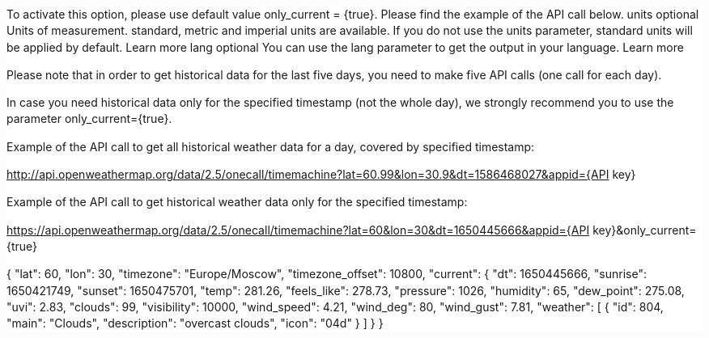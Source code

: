 To activate this option, please use default value only_current = {true}.
Please find the example of the API call below.
units 	optional 	Units of measurement. standard, metric and imperial units are available. If you do not use the units parameter, standard units will be applied by default. Learn more
lang 	optional 	You can use the lang parameter to get the output in your language. Learn more

Please note that in order to get historical data for the last five days, you need to make five API calls (one call for each day).

In case you need historical data only for the specified timestamp (not the whole day), we strongly recommend you to use the parameter only_current={true}.

Example of the API call to get all historical weather data for a day, covered by specified timestamp:

http://api.openweathermap.org/data/2.5/onecall/timemachine?lat=60.99&lon=30.9&dt=1586468027&appid={API key}

Example of the API call to get historical weather data only for the specified timestamp:

https://api.openweathermap.org/data/2.5/onecall/timemachine?lat=60&lon=30&dt=1650445666&appid={API key}&only_current={true}

                   

  {
  "lat": 60,
  "lon": 30,
  "timezone": "Europe/Moscow",
  "timezone_offset": 10800,
  "current": {
    "dt": 1650445666,
    "sunrise": 1650421749,
    "sunset": 1650475701,
    "temp": 281.26,
    "feels_like": 278.73,
    "pressure": 1026,
    "humidity": 65,
    "dew_point": 275.08,
    "uvi": 2.83,
    "clouds": 99,
    "visibility": 10000,
    "wind_speed": 4.21,
    "wind_deg": 80,
    "wind_gust": 7.81,
    "weather": [
      {
        "id": 804,
        "main": "Clouds",
        "description": "overcast clouds",
        "icon": "04d"
      }
    ]
  }
}
                   